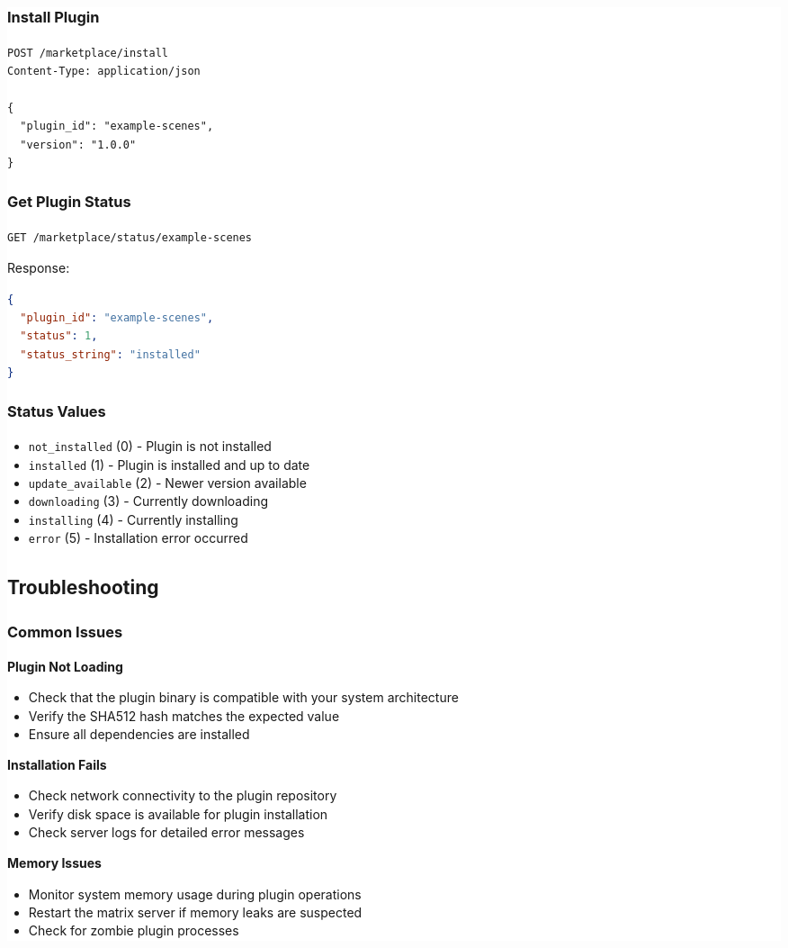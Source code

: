 ### Install Plugin
```http
POST /marketplace/install
Content-Type: application/json

{
  "plugin_id": "example-scenes",
  "version": "1.0.0"
}
```

### Get Plugin Status
```http
GET /marketplace/status/example-scenes
```

Response:
```json
{
  "plugin_id": "example-scenes",
  "status": 1,
  "status_string": "installed"
}
```

### Status Values
- `not_installed` (0) - Plugin is not installed
- `installed` (1) - Plugin is installed and up to date
- `update_available` (2) - Newer version available
- `downloading` (3) - Currently downloading
- `installing` (4) - Currently installing
- `error` (5) - Installation error occurred

## Troubleshooting

### Common Issues

**Plugin Not Loading**
- Check that the plugin binary is compatible with your system architecture
- Verify the SHA512 hash matches the expected value
- Ensure all dependencies are installed

**Installation Fails**
- Check network connectivity to the plugin repository
- Verify disk space is available for plugin installation
- Check server logs for detailed error messages

**Memory Issues**
- Monitor system memory usage during plugin operations
- Restart the matrix server if memory leaks are suspected
- Check for zombie plugin processes
